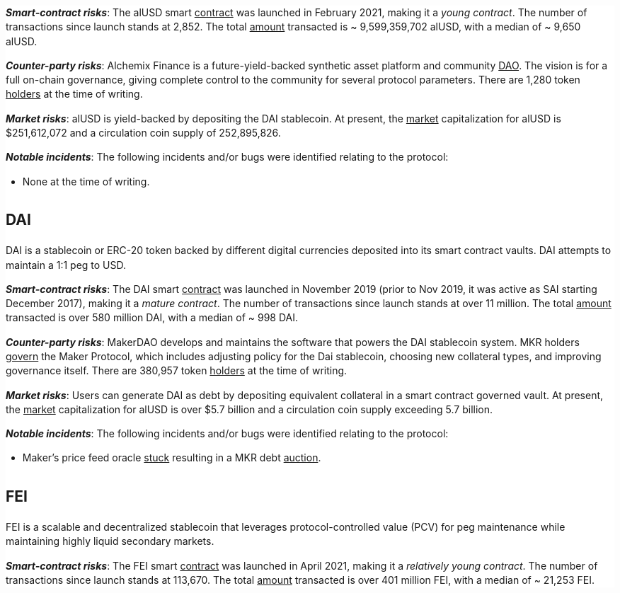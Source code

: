 _**Smart-contract risks**_: The alUSD smart [contract](https://etherscan.io/address/0xbc6da0fe9ad5f3b0d58160288917aa56653660e9) was launched in February 2021, making it a _young contract_. The number of transactions since launch stands at 2,852. The total [amount](https://explorer.bitquery.io/ethereum/token/0xBC6DA0FE9aD5f3b0d58160288917AA56653660E9) transacted is ~ 9,599,359,702 alUSD, with a median of ~ 9,650 alUSD.

_**Counter-party risks**_: Alchemix Finance is a future-yield-backed synthetic asset platform and community [DAO](https://alchemix-finance.gitbook.io/alchemix-finance/alchemix-dao). The vision is for a full on-chain governance, giving complete control to the community for several protocol parameters. There are 1,280 token [holders](https://etherscan.io/token/tokenholderchart/0xBC6DA0FE9aD5f3b0d58160288917AA56653660E9) at the time of writing.

_**Market risks**_: alUSD is yield-backed by depositing the DAI stablecoin. At present, the [market](https://www.coingecko.com/en/coins/alchemix-usd) capitalization for alUSD is $251,612,072 and a circulation coin supply of 252,895,826.

_**Notable incidents**_: The following incidents and/or bugs were identified relating to the protocol:

- None at the time of writing.

## **DAI**

DAI is a stablecoin or ERC-20 token backed by different digital currencies deposited into its smart contract vaults. DAI attempts to maintain a 1:1 peg to USD.

_**Smart-contract risks**_: The DAI smart [contract](https://etherscan.io/token/0x6b175474e89094c44da98b954eedeac495271d0f) was launched in November 2019 \(prior to Nov 2019, it was active as SAI starting December 2017\), making it a _mature_ _contract_. The number of transactions since launch stands at over 11 million. The total [amount](https://explorer.bitquery.io/ethereum/token/0x6b175474e89094c44da98b954eedeac495271d0f) transacted is over 580 million DAI, with a median of ~ 998 DAI.

_**Counter-party risks**_: MakerDAO develops and maintains the software that powers the DAI stablecoin system. MKR holders [govern](https://makerdao.com/en/governance/) the Maker Protocol, which includes adjusting policy for the Dai stablecoin, choosing new collateral types, and improving governance itself. There are 380,957 token [holders](https://etherscan.io/token/tokenholderchart/0x6b175474e89094c44da98b954eedeac495271d0f) at the time of writing.

_**Market risks**_: Users can generate DAI as debt by depositing equivalent collateral in a smart contract governed vault. At present, the [market](https://www.coingecko.com/en/coins/dai) capitalization for alUSD is over $5.7 billion and a circulation coin supply exceeding 5.7 billion.

_**Notable incidents**_: The following incidents and/or bugs were identified relating to the protocol:

- Maker’s price feed oracle [stuck](https://defipulse.com/blog/defi-status-report-black-thursday/) resulting in a MKR debt [auction](https://blog.makerdao.com/mkr-debt-auction-announcement-and-details/).

## **FEI**

FEI is a scalable and decentralized stablecoin that leverages protocol-controlled value \(PCV\) for peg maintenance while maintaining highly liquid secondary markets.

_**Smart-contract risks**_: The FEI smart [contract](https://etherscan.io/token/0x956f47f50a910163d8bf957cf5846d573e7f87ca) was launched in April 2021, making it a _relatively_ _young contract_. The number of transactions since launch stands at 113,670. The total [amount](https://explorer.bitquery.io/ethereum/token/0xBC6DA0FE9aD5f3b0d58160288917AA56653660E9) transacted is over 401 million FEI, with a median of ~ 21,253 FEI.
